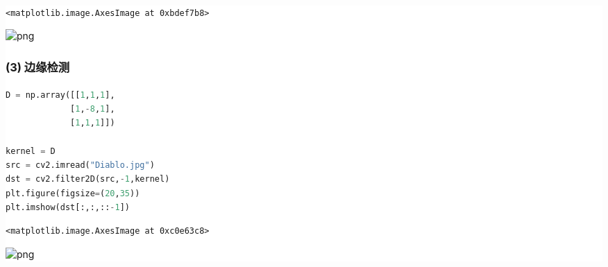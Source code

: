 


    <matplotlib.image.AxesImage at 0xbdef7b8>




![png](/img/OpenCV简单用法/output_27_1.png)


### (3) 边缘检测


```python
D = np.array([[1,1,1],
             [1,-8,1],
             [1,1,1]])

kernel = D
src = cv2.imread("Diablo.jpg")
dst = cv2.filter2D(src,-1,kernel)
plt.figure(figsize=(20,35))
plt.imshow(dst[:,:,::-1])
```




    <matplotlib.image.AxesImage at 0xc0e63c8>




![png](/img/OpenCV简单用法/output_29_1.png)


